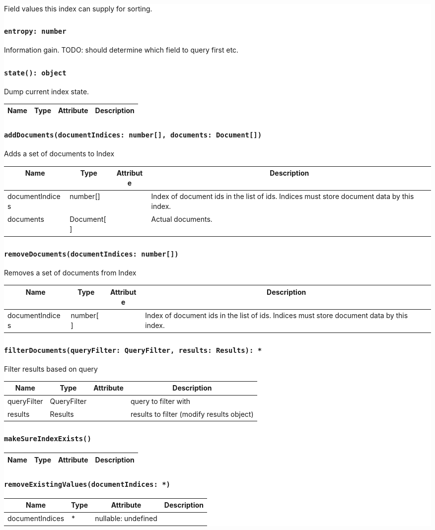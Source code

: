 Field values this index can supply for sorting.

### `entropy: number`

Information gain. TODO: should determine which field to query first etc.

### `state(): object`

Dump current index state.

| Name | Type | Attribute | Description |
| --- | --- | --- | --- |

### `addDocuments(documentIndices: number[], documents: Document[])`

Adds a set of documents to Index

| Name | Type | Attribute | Description |
| --- | --- | --- | --- |
| documentIndices | number[] |  | Index of document ids in the list of ids. Indices must store document data by this index. |
| documents | Document[] |  | Actual documents. |

### `removeDocuments(documentIndices: number[])`

Removes a set of documents from Index

| Name | Type | Attribute | Description |
| --- | --- | --- | --- |
| documentIndices | number[] |  | Index of document ids in the list of ids. Indices must store document data by this index. |

### `filterDocuments(queryFilter: QueryFilter, results: Results): *`

Filter results based on query

| Name | Type | Attribute | Description |
| --- | --- | --- | --- |
| queryFilter | QueryFilter |  | query to filter with |
| results | Results |  | results to filter (modify results object) |

### `makeSureIndexExists()`

| Name | Type | Attribute | Description |
| --- | --- | --- | --- |

### `removeExistingValues(documentIndices: *)`

| Name | Type | Attribute | Description |
| --- | --- | --- | --- |
| documentIndices | * | nullable: undefined |
